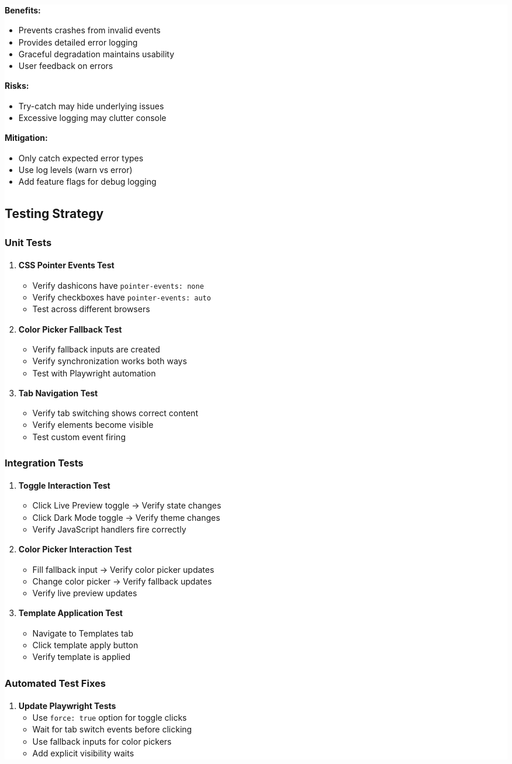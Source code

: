 **Benefits:**
- Prevents crashes from invalid events
- Provides detailed error logging
- Graceful degradation maintains usability
- User feedback on errors

**Risks:**
- Try-catch may hide underlying issues
- Excessive logging may clutter console

**Mitigation:**
- Only catch expected error types
- Use log levels (warn vs error)
- Add feature flags for debug logging

## Testing Strategy

### Unit Tests

1. **CSS Pointer Events Test**
   - Verify dashicons have `pointer-events: none`
   - Verify checkboxes have `pointer-events: auto`
   - Test across different browsers

2. **Color Picker Fallback Test**
   - Verify fallback inputs are created
   - Verify synchronization works both ways
   - Test with Playwright automation

3. **Tab Navigation Test**
   - Verify tab switching shows correct content
   - Verify elements become visible
   - Test custom event firing

### Integration Tests

1. **Toggle Interaction Test**
   - Click Live Preview toggle → Verify state changes
   - Click Dark Mode toggle → Verify theme changes
   - Verify JavaScript handlers fire correctly

2. **Color Picker Interaction Test**
   - Fill fallback input → Verify color picker updates
   - Change color picker → Verify fallback updates
   - Verify live preview updates

3. **Template Application Test**
   - Navigate to Templates tab
   - Click template apply button
   - Verify template is applied

### Automated Test Fixes

1. **Update Playwright Tests**
   - Use `force: true` option for toggle clicks
   - Wait for tab switch events before clicking
   - Use fallback inputs for color pickers
   - Add explicit visibility waits
